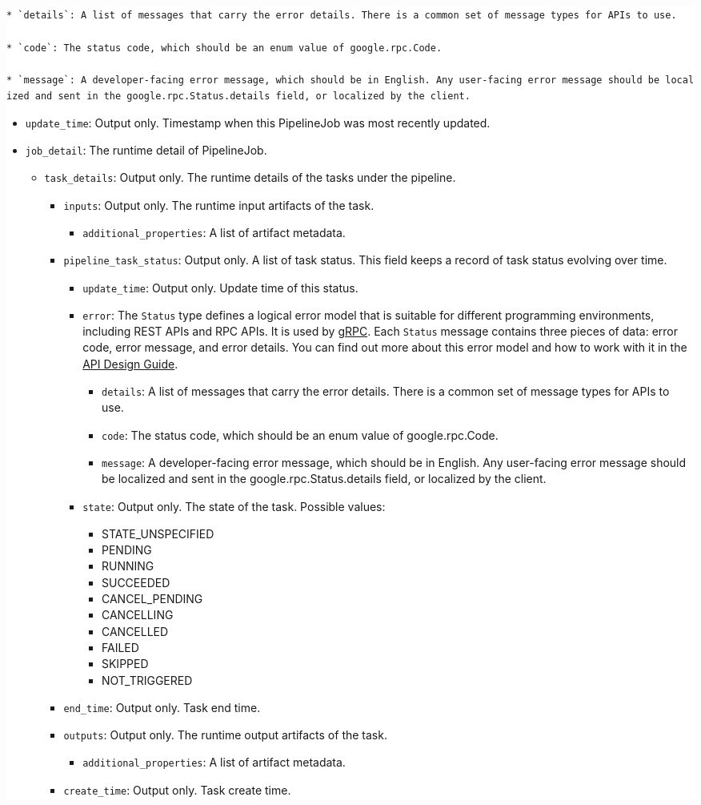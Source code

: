     * `details`: A list of messages that carry the error details. There is a common set of message types for APIs to use.

    * `code`: The status code, which should be an enum value of google.rpc.Code.

    * `message`: A developer-facing error message, which should be in English. Any user-facing error message should be localized and sent in the google.rpc.Status.details field, or localized by the client.

  * `update_time`: Output only. Timestamp when this PipelineJob was most recently updated.

  * `job_detail`: The runtime detail of PipelineJob.

    * `task_details`: Output only. The runtime details of the tasks under the pipeline.

      * `inputs`: Output only. The runtime input artifacts of the task.

        * `additional_properties`: A list of artifact metadata.

      * `pipeline_task_status`: Output only. A list of task status. This field keeps a record of task status evolving over time.

        * `update_time`: Output only. Update time of this status.

        * `error`: The `Status` type defines a logical error model that is suitable for different programming environments, including REST APIs and RPC APIs. It is used by [gRPC](https://github.com/grpc). Each `Status` message contains three pieces of data: error code, error message, and error details. You can find out more about this error model and how to work with it in the [API Design Guide](https://cloud.google.com/apis/design/errors).

          * `details`: A list of messages that carry the error details. There is a common set of message types for APIs to use.

          * `code`: The status code, which should be an enum value of google.rpc.Code.

          * `message`: A developer-facing error message, which should be in English. Any user-facing error message should be localized and sent in the google.rpc.Status.details field, or localized by the client.

        * `state`: Output only. The state of the task.
        Possible values:
          * STATE_UNSPECIFIED
          * PENDING
          * RUNNING
          * SUCCEEDED
          * CANCEL_PENDING
          * CANCELLING
          * CANCELLED
          * FAILED
          * SKIPPED
          * NOT_TRIGGERED

      * `end_time`: Output only. Task end time.

      * `outputs`: Output only. The runtime output artifacts of the task.

        * `additional_properties`: A list of artifact metadata.

      * `create_time`: Output only. Task create time.
